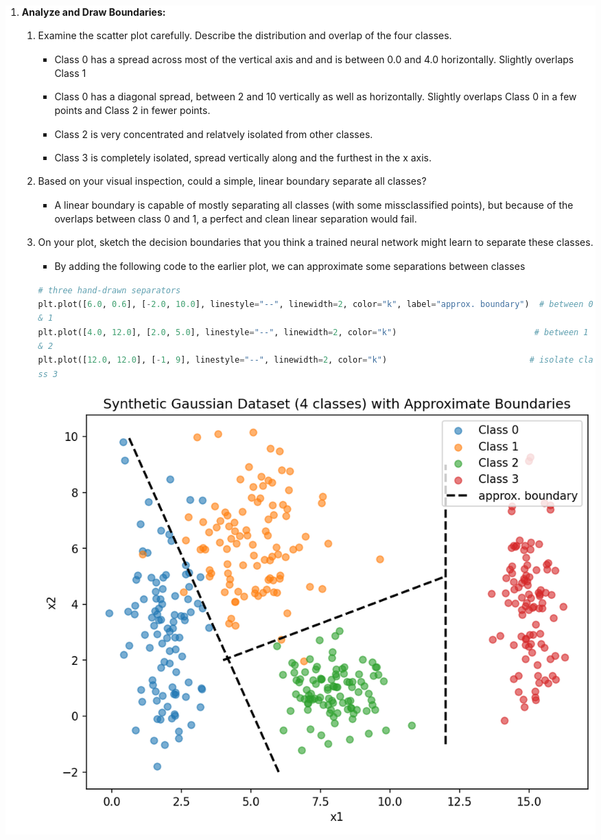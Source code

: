 1.  **Analyze and Draw Boundaries:**
    1. Examine the scatter plot carefully. Describe the distribution and overlap of the four classes.
        - Class 0 has a spread across most of the vertical axis and and is between 0.0 and 4.0 horizontally. Slightly overlaps Class 1

        - Class 0 has a diagonal spread, between 2 and 10 vertically as well as horizontally. Slightly overlaps Class 0 in a few points and Class 2 in fewer points.

        - Class 2 is very concentrated and relatvely isolated from other classes.

        - Class 3 is completely isolated, spread vertically along and the furthest in the x axis.

    1. Based on your visual inspection, could a simple, linear boundary separate all classes?
        - A linear boundary is capable of mostly separating all classes (with some missclassified points), but because of the overlaps between class 0 and 1, a perfect and clean linear separation would fail.
    1. On your plot, sketch the decision boundaries that you think a trained neural network might learn to separate these classes.

        - By adding the following code to the earlier plot, we can approximate some separations between classes
        ```python
        # three hand-drawn separators 
        plt.plot([6.0, 0.6], [-2.0, 10.0], linestyle="--", linewidth=2, color="k", label="approx. boundary")  # between 0 & 1
        plt.plot([4.0, 12.0], [2.0, 5.0], linestyle="--", linewidth=2, color="k")                            # between 1 & 2
        plt.plot([12.0, 12.0], [-1, 9], linestyle="--", linewidth=2, color="k")                             # isolate class 3
        ```
        ![Synthetic Gaussian Dataset with Boundaries](synthetic_gaussian_dataset_with_boundaries.png)